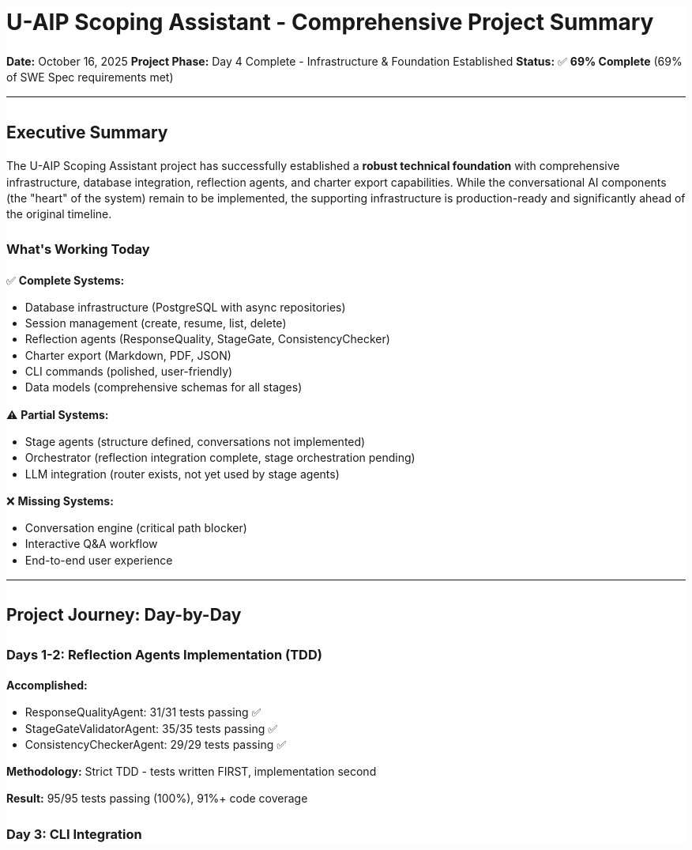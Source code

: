 # U-AIP Scoping Assistant - Comprehensive Project Summary

**Date:** October 16, 2025
**Project Phase:** Day 4 Complete - Infrastructure & Foundation Established
**Status:** ✅ **69% Complete** (69% of SWE Spec requirements met)

---

## Executive Summary

The U-AIP Scoping Assistant project has successfully established a **robust technical foundation** with comprehensive infrastructure, database integration, reflection agents, and charter export capabilities. While the conversational AI components (the "heart" of the system) remain to be implemented, the supporting infrastructure is production-ready and significantly ahead of the original timeline.

### What's Working Today

✅ **Complete Systems:**
- Database infrastructure (PostgreSQL with async repositories)
- Session management (create, resume, list, delete)
- Reflection agents (ResponseQuality, StageGate, ConsistencyChecker)
- Charter export (Markdown, PDF, JSON)
- CLI commands (polished, user-friendly)
- Data models (comprehensive schemas for all stages)

⚠️ **Partial Systems:**
- Stage agents (structure defined, conversations not implemented)
- Orchestrator (reflection integration complete, stage orchestration pending)
- LLM integration (router exists, not yet used by stage agents)

❌ **Missing Systems:**
- Conversation engine (critical path blocker)
- Interactive Q&A workflow
- End-to-end user experience

---

## Project Journey: Day-by-Day

### Days 1-2: Reflection Agents Implementation (TDD)

**Accomplished:**
- ResponseQualityAgent: 31/31 tests passing ✅
- StageGateValidatorAgent: 35/35 tests passing ✅
- ConsistencyCheckerAgent: 29/29 tests passing ✅

**Methodology:** Strict TDD - tests written FIRST, implementation second

**Result:** 95/95 tests passing (100%), 91%+ code coverage

### Day 3: CLI Integration
